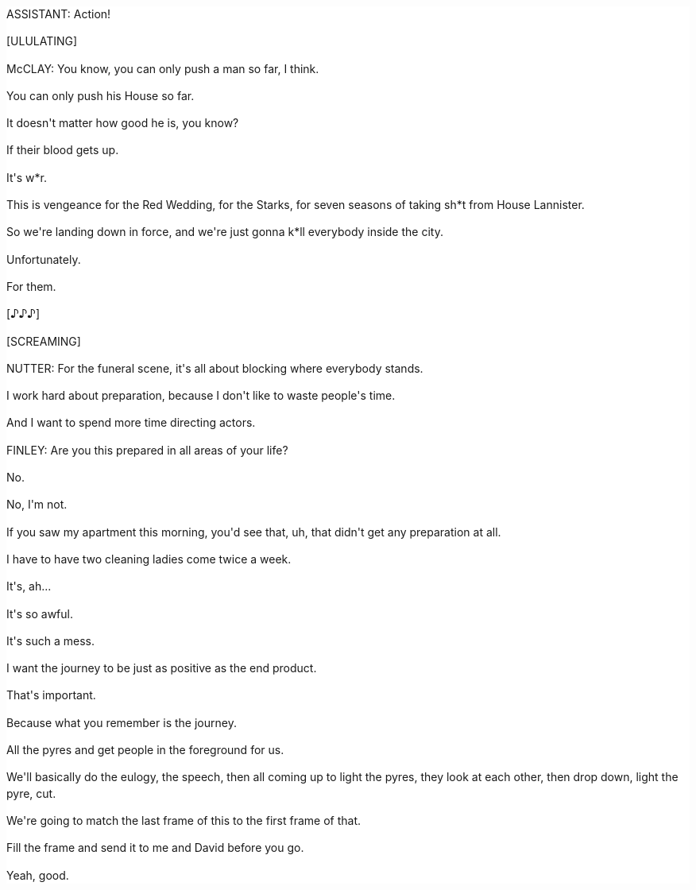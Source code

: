 ASSISTANT: Action!

\[ULULATING\]

McCLAY: You know, you can only push a man so far, I think.

You can only push his House so far.

It doesn't matter how good he is, you know?

If their blood gets up.

It's w\*r.

This is vengeance for the Red Wedding, for the Starks, for seven seasons of taking sh\*t from House Lannister.

So we're landing down in force, and we're just gonna k\*ll everybody inside the city.

Unfortunately.

For them.

\[♪♪♪\]

\[SCREAMING\]

NUTTER: For the funeral scene, it's all about blocking where everybody stands.

I work hard about preparation, because I don't like to waste people's time.

And I want to spend more time directing actors.

FINLEY: Are you this prepared in all areas of your life?

No.

No, I'm not.

If you saw my apartment this morning, you'd see that, uh, that didn't get any preparation at all.

I have to have two cleaning ladies come twice a week.

It's, ah...

It's so awful.

It's such a mess.

I want the journey to be just as positive as the end product.

That's important.

Because what you remember is the journey.

All the pyres and get people in the foreground for us.

We'll basically do the eulogy, the speech, then all coming up to light the pyres, they look at each other, then drop down, light the pyre, cut.

We're going to match the last frame of this to the first frame of that.

Fill the frame and send it to me and David before you go.

Yeah, good.
